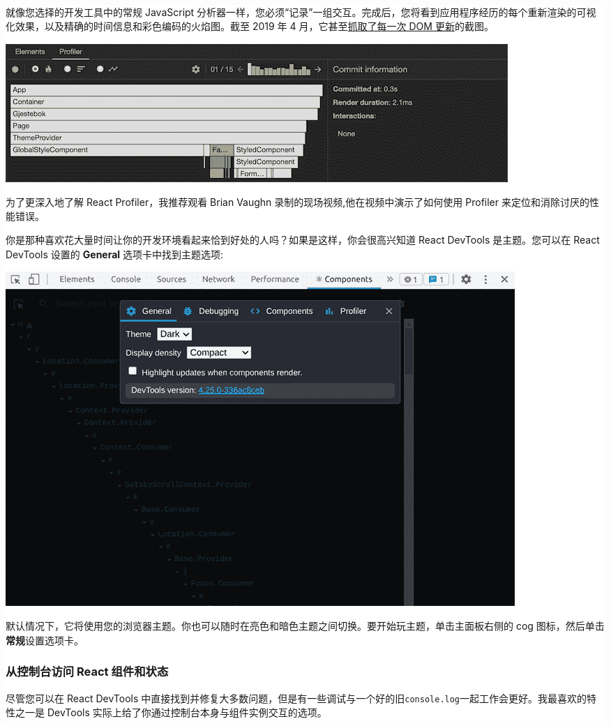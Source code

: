 就像您选择的开发工具中的常规 JavaScript 分析器一样，您必须“记录”一组交互。完成后，您将看到应用程序经历的每个重新渲染的可视化效果，以及精确的时间信息和彩色编码的火焰图。截至 2019 年 4 月，它甚至[抓取了每一次 DOM 更新](https://twitter.com/brian_d_vaughn/status/1113200027835310080)的截图。

![React Profiler Flame Graph](img/24729ae535544f9bbbfabbd033f840d8.png)

为了更深入地了解 React Profiler，我推荐观看 Brian Vaughn 录制的现场视频,他在视频中演示了如何使用 Profiler 来定位和消除讨厌的性能错误。

你是那种喜欢花大量时间让你的开发环境看起来恰到好处的人吗？如果是这样，你会很高兴知道 React DevTools 是主题。您可以在 React DevTools 设置的 **General** 选项卡中找到主题选项:

![React Devtools Theming Options](img/c813e505e23b1e180a4d91cf4f5ddc58.png)

默认情况下，它将使用您的浏览器主题。你也可以随时在亮色和暗色主题之间切换。要开始玩主题，单击主面板右侧的 cog 图标，然后单击**常规**设置选项卡。

### 从控制台访问 React 组件和状态

尽管您可以在 React DevTools 中直接找到并修复大多数问题，但是有一些调试与一个好的旧`console.log`一起工作会更好。我最喜欢的特性之一是 DevTools 实际上给了你通过控制台本身与组件实例交互的选项。
